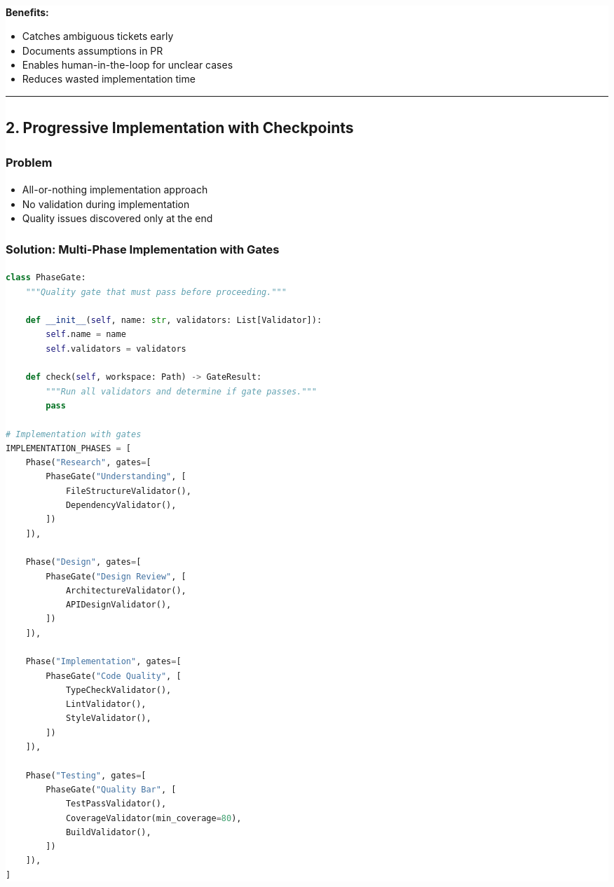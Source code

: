 **Benefits:**
- Catches ambiguous tickets early
- Documents assumptions in PR
- Enables human-in-the-loop for unclear cases
- Reduces wasted implementation time

---

## 2. Progressive Implementation with Checkpoints

### Problem
- All-or-nothing implementation approach
- No validation during implementation
- Quality issues discovered only at the end

### Solution: Multi-Phase Implementation with Gates

```python
class PhaseGate:
    """Quality gate that must pass before proceeding."""

    def __init__(self, name: str, validators: List[Validator]):
        self.name = name
        self.validators = validators

    def check(self, workspace: Path) -> GateResult:
        """Run all validators and determine if gate passes."""
        pass

# Implementation with gates
IMPLEMENTATION_PHASES = [
    Phase("Research", gates=[
        PhaseGate("Understanding", [
            FileStructureValidator(),
            DependencyValidator(),
        ])
    ]),

    Phase("Design", gates=[
        PhaseGate("Design Review", [
            ArchitectureValidator(),
            APIDesignValidator(),
        ])
    ]),

    Phase("Implementation", gates=[
        PhaseGate("Code Quality", [
            TypeCheckValidator(),
            LintValidator(),
            StyleValidator(),
        ])
    ]),

    Phase("Testing", gates=[
        PhaseGate("Quality Bar", [
            TestPassValidator(),
            CoverageValidator(min_coverage=80),
            BuildValidator(),
        ])
    ]),
]
```
